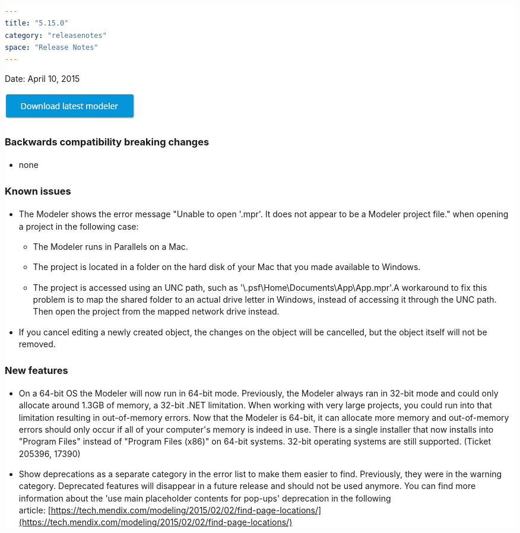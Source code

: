 ```yaml
---
title: "5.15.0"
category: "releasenotes"
space: "Release Notes"
---
```

Date: April 10, 2015

[![](attachments/12879042/14385429.png)](https://appstore.home.mendix.com/link/modelers/5.15.0) 

### Backwards compatibility breaking changes



*   none

### Known issues



*   The Modeler shows the error message "Unable to open '<project-name>.mpr'. It does not appear to be a Modeler project file." when opening a project in the following case:

    *   The Modeler runs in Parallels on a Mac.

    *   The project is located in a folder on the hard disk of your Mac that you made available to Windows.

    *   The project is accessed using an UNC path, such as '\\.psf\Home\Documents\App\App.mpr'.A workaround to fix this problem is to map the shared folder to an actual drive letter in Windows, instead of accessing it through the UNC path. Then open the project from the mapped network drive instead.

*   If you cancel editing a newly created object, the changes on the object will be cancelled, but the object itself will not be removed.    

### New features



*   On a 64-bit OS the Modeler will now run in 64-bit mode. Previously, the Modeler always ran in 32-bit mode and could only allocate around 1.3GB of memory, a 32-bit .NET limitation. When working with very large projects, you could run into that limitation resulting in out-of-memory errors. Now that the Modeler is 64-bit, it can allocate more memory and out-of-memory errors should only occur if all of your computer's memory is indeed in use. There is a single installer that now installs into "Program Files" instead of "Program Files (x86)" on 64-bit systems. 32-bit operating systems are still supported. (Ticket 205396, 17390)

*   Show deprecations as a separate category in the error list to make them easier to find. Previously, they were in the warning category. Deprecated features will disappear in a future release and should not be used anymore. You can find more information about the 'use main placeholder contents for pop-ups' deprecation in the following article: [https://tech.mendix.com/modeling/2015/02/02/find-page-locations/](https://tech.mendix.com/modeling/2015/02/02/find-page-locations/)
